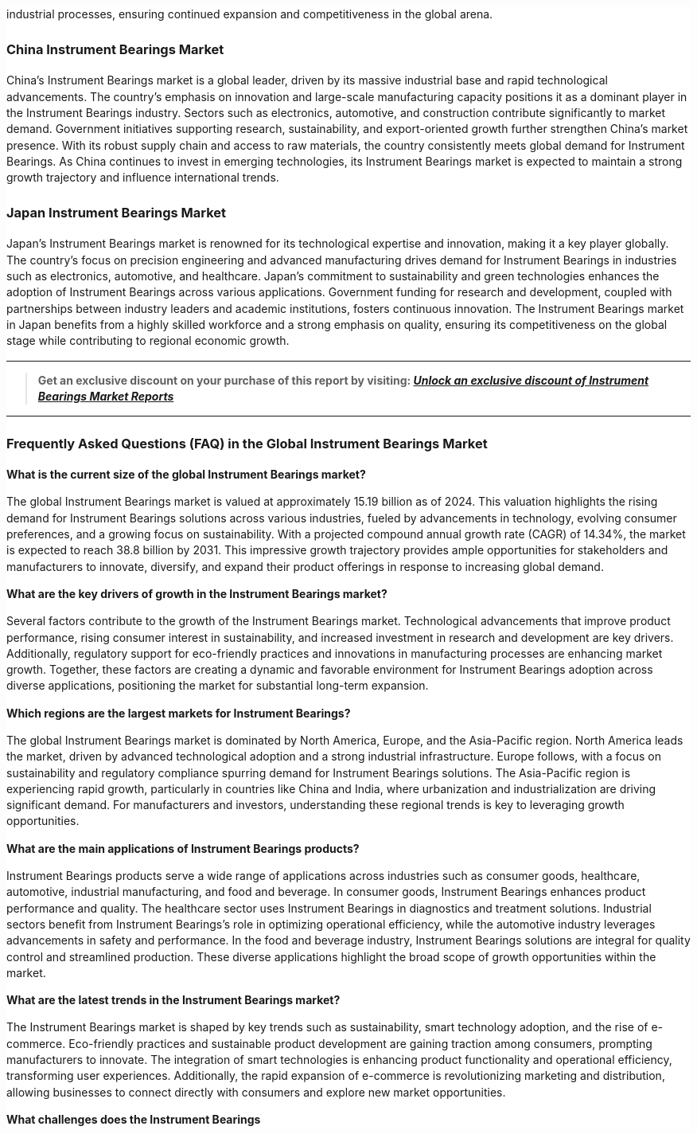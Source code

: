 industrial processes, ensuring continued expansion and competitiveness in the global arena.</p><h3>China Instrument Bearings Market</h3><p>China&rsquo;s Instrument Bearings market is a global leader, driven by its massive industrial base and rapid technological advancements. The country&rsquo;s emphasis on innovation and large-scale manufacturing capacity positions it as a dominant player in the Instrument Bearings industry. Sectors such as electronics, automotive, and construction contribute significantly to market demand. Government initiatives supporting research, sustainability, and export-oriented growth further strengthen China&rsquo;s market presence. With its robust supply chain and access to raw materials, the country consistently meets global demand for Instrument Bearings. As China continues to invest in emerging technologies, its Instrument Bearings market is expected to maintain a strong growth trajectory and influence international trends.</p><h3>Japan Instrument Bearings Market</h3><p>Japan&rsquo;s Instrument Bearings market is renowned for its technological expertise and innovation, making it a key player globally. The country&rsquo;s focus on precision engineering and advanced manufacturing drives demand for Instrument Bearings in industries such as electronics, automotive, and healthcare. Japan&rsquo;s commitment to sustainability and green technologies enhances the adoption of Instrument Bearings across various applications. Government funding for research and development, coupled with partnerships between industry leaders and academic institutions, fosters continuous innovation. The Instrument Bearings market in Japan benefits from a highly skilled workforce and a strong emphasis on quality, ensuring its competitiveness on the global stage while contributing to regional economic growth.</p><hr /><blockquote><p><strong>Get an exclusive discount on your purchase of this report by visiting: <em><a href="://marketresearchpulse.com/ask-for-discount/144961?utm_source=Github&amp;utm_medium=022">Unlock an exclusive discount of Instrument Bearings Market Reports</a></em>&nbsp;</strong></p></blockquote><hr /><h3>Frequently Asked Questions (FAQ) in the Global Instrument Bearings Market</h3><p><strong>What is the current size of the global Instrument Bearings market?</strong></p><p>The global Instrument Bearings market is valued at approximately 15.19 billion as of 2024. This valuation highlights the rising demand for Instrument Bearings solutions across various industries, fueled by advancements in technology, evolving consumer preferences, and a growing focus on sustainability. With a projected compound annual growth rate (CAGR) of 14.34%, the market is expected to reach 38.8 billion by 2031. This impressive growth trajectory provides ample opportunities for stakeholders and manufacturers to innovate, diversify, and expand their product offerings in response to increasing global demand.</p><p><strong>What are the key drivers of growth in the Instrument Bearings market?</strong></p><p>Several factors contribute to the growth of the Instrument Bearings market. Technological advancements that improve product performance, rising consumer interest in sustainability, and increased investment in research and development are key drivers. Additionally, regulatory support for eco-friendly practices and innovations in manufacturing processes are enhancing market growth. Together, these factors are creating a dynamic and favorable environment for Instrument Bearings adoption across diverse applications, positioning the market for substantial long-term expansion.</p><p><strong>Which regions are the largest markets for Instrument Bearings?</strong></p><p>The global Instrument Bearings market is dominated by North America, Europe, and the Asia-Pacific region. North America leads the market, driven by advanced technological adoption and a strong industrial infrastructure. Europe follows, with a focus on sustainability and regulatory compliance spurring demand for Instrument Bearings solutions. The Asia-Pacific region is experiencing rapid growth, particularly in countries like China and India, where urbanization and industrialization are driving significant demand. For manufacturers and investors, understanding these regional trends is key to leveraging growth opportunities.</p><p><strong>What are the main applications of Instrument Bearings products?</strong></p><p>Instrument Bearings products serve a wide range of applications across industries such as consumer goods, healthcare, automotive, industrial manufacturing, and food and beverage. In consumer goods, Instrument Bearings enhances product performance and quality. The healthcare sector uses Instrument Bearings in diagnostics and treatment solutions. Industrial sectors benefit from Instrument Bearings&rsquo;s role in optimizing operational efficiency, while the automotive industry leverages advancements in safety and performance. In the food and beverage industry, Instrument Bearings solutions are integral for quality control and streamlined production. These diverse applications highlight the broad scope of growth opportunities within the market.</p><p><strong>What are the latest trends in the Instrument Bearings market?</strong></p><p>The Instrument Bearings market is shaped by key trends such as sustainability, smart technology adoption, and the rise of e-commerce. Eco-friendly practices and sustainable product development are gaining traction among consumers, prompting manufacturers to innovate. The integration of smart technologies is enhancing product functionality and operational efficiency, transforming user experiences. Additionally, the rapid expansion of e-commerce is revolutionizing marketing and distribution, allowing businesses to connect directly with consumers and explore new market opportunities.</p><p><strong>What challenges does the Instrument Bearings